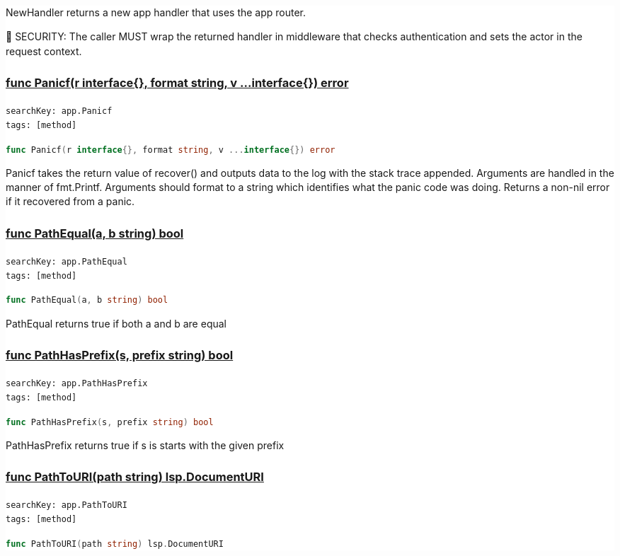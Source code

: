 NewHandler returns a new app handler that uses the app router. 

🚨 SECURITY: The caller MUST wrap the returned handler in middleware that checks authentication and sets the actor in the request context. 

### <a id="Panicf" href="#Panicf">func Panicf(r interface{}, format string, v ...interface{}) error</a>

```
searchKey: app.Panicf
tags: [method]
```

```Go
func Panicf(r interface{}, format string, v ...interface{}) error
```

Panicf takes the return value of recover() and outputs data to the log with the stack trace appended. Arguments are handled in the manner of fmt.Printf. Arguments should format to a string which identifies what the panic code was doing. Returns a non-nil error if it recovered from a panic. 

### <a id="PathEqual" href="#PathEqual">func PathEqual(a, b string) bool</a>

```
searchKey: app.PathEqual
tags: [method]
```

```Go
func PathEqual(a, b string) bool
```

PathEqual returns true if both a and b are equal 

### <a id="PathHasPrefix" href="#PathHasPrefix">func PathHasPrefix(s, prefix string) bool</a>

```
searchKey: app.PathHasPrefix
tags: [method]
```

```Go
func PathHasPrefix(s, prefix string) bool
```

PathHasPrefix returns true if s is starts with the given prefix 

### <a id="PathToURI" href="#PathToURI">func PathToURI(path string) lsp.DocumentURI</a>

```
searchKey: app.PathToURI
tags: [method]
```

```Go
func PathToURI(path string) lsp.DocumentURI
```
